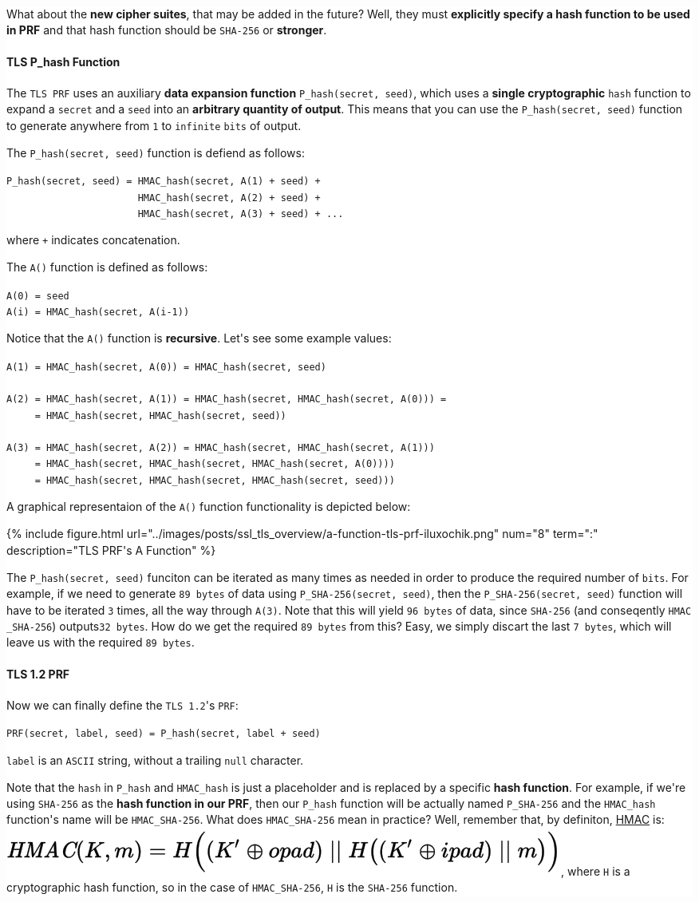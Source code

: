 What about the **new cipher suites**, that may be added in the future? Well, they
must **explicitly specify a hash function to be used in PRF** and that hash function
should be `SHA-256` or **stronger**.

#### TLS P_hash Function

The `TLS PRF` uses an auxiliary **data expansion function** `P_hash(secret, seed)`,
which uses a **single cryptographic** `hash` function to expand a `secret` and a `seed` into
an **arbitrary quantity of output**. This means that you can use the `P_hash(secret, seed)`
function to generate anywhere from `1` to `infinite` `bits` of output.

The `P_hash(secret, seed)` function is defiend as follows:

    P_hash(secret, seed) = HMAC_hash(secret, A(1) + seed) +
                           HMAC_hash(secret, A(2) + seed) +
                           HMAC_hash(secret, A(3) + seed) + ...

where `+` indicates concatenation.

The `A()` function is defined as follows:

    A(0) = seed
    A(i) = HMAC_hash(secret, A(i-1))

Notice that the `A()` function is **recursive**. Let's see some example values:

    A(1) = HMAC_hash(secret, A(0)) = HMAC_hash(secret, seed)

    A(2) = HMAC_hash(secret, A(1)) = HMAC_hash(secret, HMAC_hash(secret, A(0))) =
         = HMAC_hash(secret, HMAC_hash(secret, seed))

    A(3) = HMAC_hash(secret, A(2)) = HMAC_hash(secret, HMAC_hash(secret, A(1)))
         = HMAC_hash(secret, HMAC_hash(secret, HMAC_hash(secret, A(0))))
         = HMAC_hash(secret, HMAC_hash(secret, HMAC_hash(secret, seed)))

A graphical representaion of the `A()` function functionality is depicted below:

{% include figure.html url="../images/posts/ssl_tls_overview/a-function-tls-prf-iluxochik.png" num="8" term=":" description="TLS PRF's A Function" %}

The `P_hash(secret, seed)` funciton can be iterated as many times as needed in order to
produce the required number of `bits`. For example, if we need to generate `89 bytes` of data
using `P_SHA-256(secret, seed)`, then the `P_SHA-256(secret, seed)` function will have to be iterated
`3` times, all the way through `A(3)`. Note that this will yield `96 bytes` of data, since `SHA-256` (and conseqently `HMAC_SHA-256`) outputs`32 bytes`. How do we get the required `89 bytes` from this?
Easy, we simply discart the last `7 bytes`, which will leave us with the required `89 bytes`.

#### TLS 1.2 PRF

Now we can finally define the `TLS 1.2`'s `PRF`:

`PRF(secret, label, seed) = P_hash(secret, label + seed)`

`label` is an `ASCII` string, without a trailing `null` character.

Note that the `hash` in `P_hash` and `HMAC_hash` is just a placeholder and is replaced by a specific **hash function**.
For example, if we're using `SHA-256` as the **hash function in our PRF**, then
our `P_hash` function will be actually named `P_SHA-256` and the `HMAC_hash` function's name
will be `HMAC_SHA-256`. What does `HMAC_SHA-256` mean in practice? Well, remember that, by definiton,
[HMAC](https://en.wikipedia.org/wiki/Hash-based_message_authentication_code) is: ![HMAC Definition](../images/posts/ssl_tls_overview/hmac-iluxonchik.svg), where `H` is a cryptographic hash function,
so in the case of `HMAC_SHA-256`, `H` is the `SHA-256` function.
